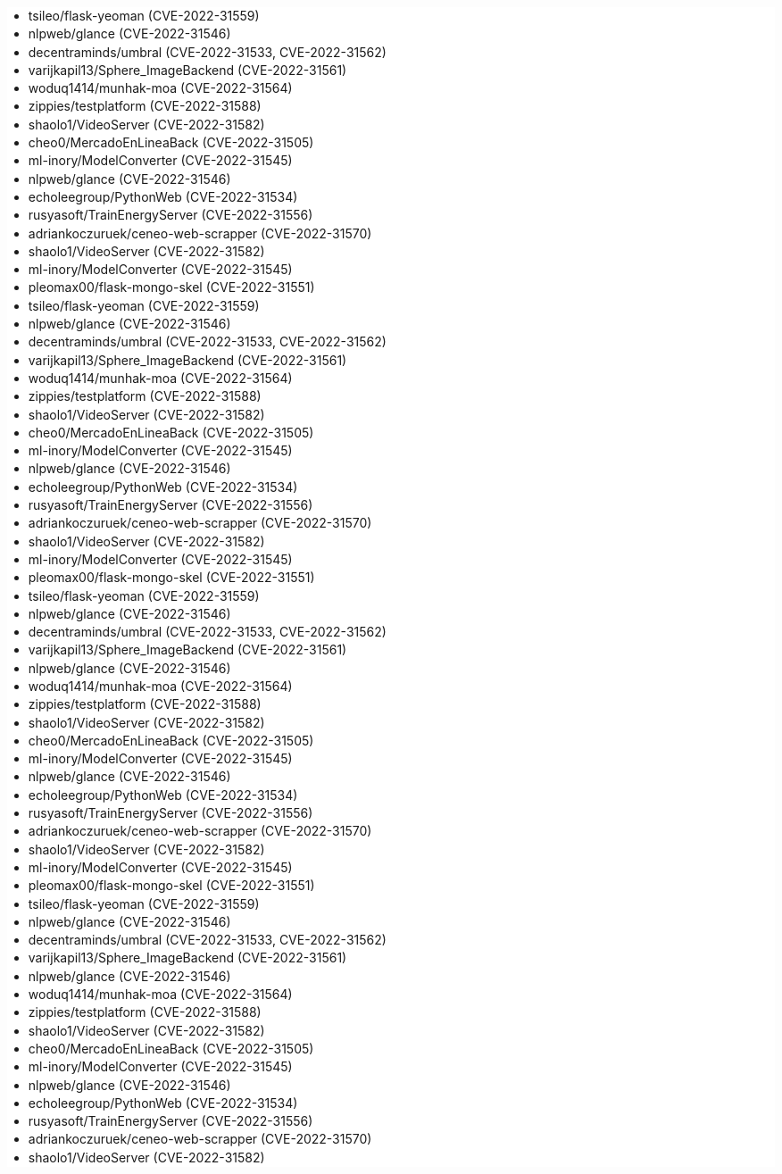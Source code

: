 *   tsileo/flask-yeoman (CVE-2022-31559)
*   nlpweb/glance (CVE-2022-31546)
*  decentraminds/umbral (CVE-2022-31533, CVE-2022-31562)
*   varijkapil13/Sphere\_ImageBackend (CVE-2022-31561)
*   woduq1414/munhak-moa (CVE-2022-31564)
*   zippies/testplatform (CVE-2022-31588)
*  shaolo1/VideoServer (CVE-2022-31582)
*   cheo0/MercadoEnLineaBack (CVE-2022-31505)
*   ml-inory/ModelConverter (CVE-2022-31545)
*  nlpweb/glance (CVE-2022-31546)
*  echoleegroup/PythonWeb (CVE-2022-31534)
*  rusyasoft/TrainEnergyServer (CVE-2022-31556)
*   adriankoczuruek/ceneo-web-scrapper (CVE-2022-31570)
*   shaolo1/VideoServer (CVE-2022-31582)
*   ml-inory/ModelConverter (CVE-2022-31545)
*   pleomax00/flask-mongo-skel (CVE-2022-31551)
*   tsileo/flask-yeoman (CVE-2022-31559)
*   nlpweb/glance (CVE-2022-31546)
*  decentraminds/umbral (CVE-2022-31533, CVE-2022-31562)
*   varijkapil13/Sphere\_ImageBackend (CVE-2022-31561)
*   woduq1414/munhak-moa (CVE-2022-31564)
*   zippies/testplatform (CVE-2022-31588)
*   shaolo1/VideoServer (CVE-2022-31582)
*  cheo0/MercadoEnLineaBack (CVE-2022-31505)
*   ml-inory/ModelConverter (CVE-2022-31545)
*   nlpweb/glance (CVE-2022-31546)
*  echoleegroup/PythonWeb (CVE-2022-31534)
*  rusyasoft/TrainEnergyServer (CVE-2022-31556)
*   adriankoczuruek/ceneo-web-scrapper (CVE-2022-31570)
*  shaolo1/VideoServer (CVE-2022-31582)
*  ml-inory/ModelConverter (CVE-2022-31545)
*   pleomax00/flask-mongo-skel (CVE-2022-31551)
*   tsileo/flask-yeoman (CVE-2022-31559)
*  nlpweb/glance (CVE-2022-31546)
*  decentraminds/umbral (CVE-2022-31533, CVE-2022-31562)
*   varijkapil13/Sphere\_ImageBackend (CVE-2022-31561)
*   nlpweb/glance (CVE-2022-31546)
*   woduq1414/munhak-moa (CVE-2022-31564)
*   zippies/testplatform (CVE-2022-31588)
*   shaolo1/VideoServer (CVE-2022-31582)
*   cheo0/MercadoEnLineaBack (CVE-2022-31505)
*  ml-inory/ModelConverter (CVE-2022-31545)
*   nlpweb/glance (CVE-2022-31546)
*   echoleegroup/PythonWeb (CVE-2022-31534)
*   rusyasoft/TrainEnergyServer (CVE-2022-31556)
*   adriankoczuruek/ceneo-web-scrapper (CVE-2022-31570)
*   shaolo1/VideoServer (CVE-2022-31582)
*   ml-inory/ModelConverter (CVE-2022-31545)
*  pleomax00/flask-mongo-skel (CVE-2022-31551)
*   tsileo/flask-yeoman (CVE-2022-31559)
*   nlpweb/glance (CVE-2022-31546)
*   decentraminds/umbral (CVE-2022-31533, CVE-2022-31562)
*   varijkapil13/Sphere\_ImageBackend (CVE-2022-31561)
*   nlpweb/glance (CVE-2022-31546)
*   woduq1414/munhak-moa (CVE-2022-31564)
*   zippies/testplatform (CVE-2022-31588)
*   shaolo1/VideoServer (CVE-2022-31582)
*   cheo0/MercadoEnLineaBack (CVE-2022-31505)
*   ml-inory/ModelConverter (CVE-2022-31545)
*   nlpweb/glance (CVE-2022-31546)
*   echoleegroup/PythonWeb (CVE-2022-31534)
*  rusyasoft/TrainEnergyServer (CVE-2022-31556)
*  adriankoczuruek/ceneo-web-scrapper (CVE-2022-31570)
*   shaolo1/VideoServer (CVE-2022-31582)